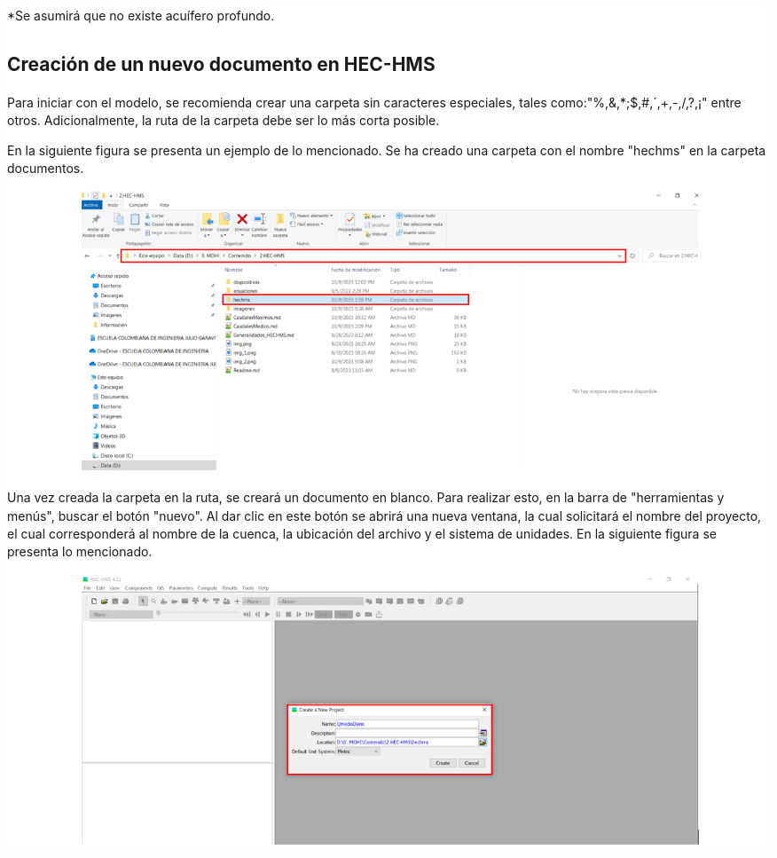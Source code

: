 *Se asumirá que no existe acuífero profundo.


## Creación de un nuevo documento en HEC-HMS

Para iniciar con el modelo, se recomienda crear una carpeta sin caracteres especiales, tales como:"%,&,*;$,#,´,+,-,/,?,¡" entre otros. Adicionalmente, la ruta de la carpeta debe ser lo más corta posible. 

En la siguiente figura se presenta un ejemplo de lo mencionado. Se ha creado una carpeta con el nombre "hechms" en la carpeta documentos.

<div align="center">
  <img src="Imagenes/FiguraHECHMS_90.PNG" width="700px"> 
</div>

Una vez creada la carpeta en la ruta, se creará un documento en blanco. 
Para realizar esto, en la barra de "herramientas y menús", buscar el botón "nuevo". Al dar clic en este botón se abrirá una nueva ventana, la cual solicitará el nombre del proyecto, el cual corresponderá al nombre de la cuenca, la ubicación del archivo y el sistema de unidades.  En la siguiente figura se presenta lo mencionado.

<div align="center">
  <img src="Imagenes/FiguraHECHMS_91.PNG" width="700px"> 
</div>
